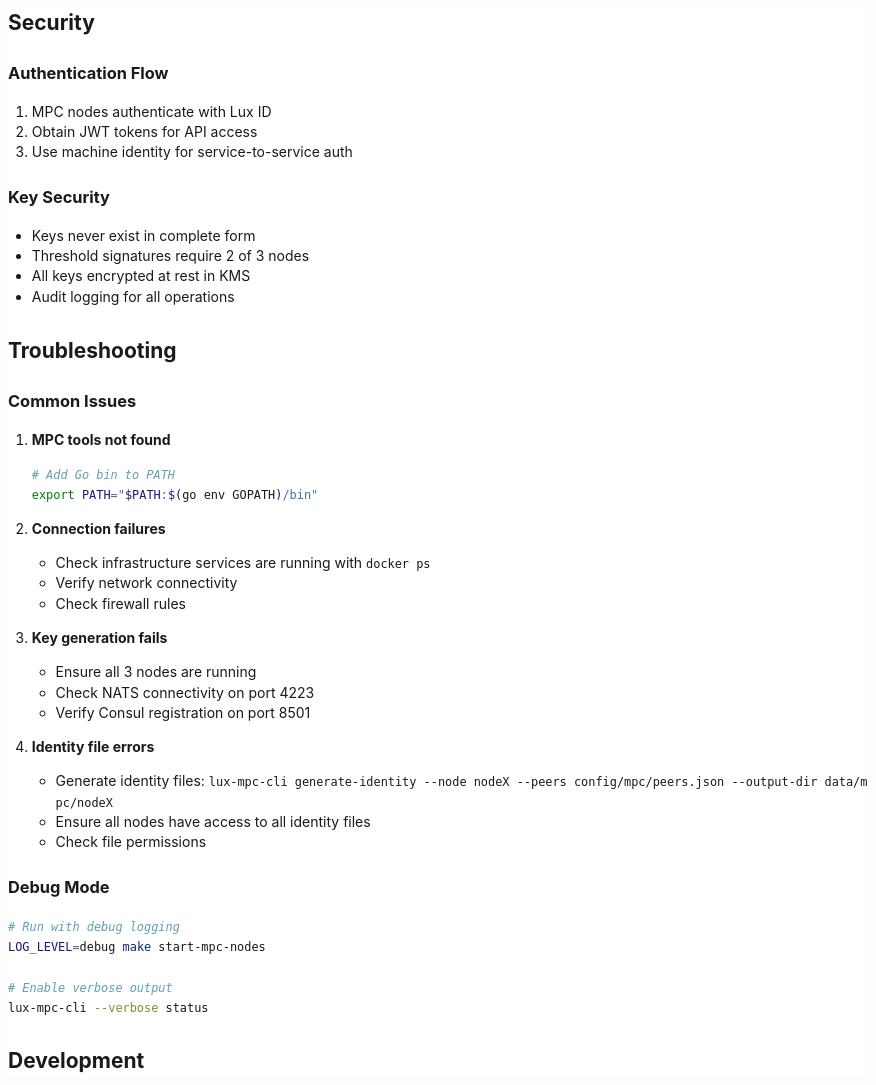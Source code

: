 ## Security

### Authentication Flow
1. MPC nodes authenticate with Lux ID
2. Obtain JWT tokens for API access
3. Use machine identity for service-to-service auth

### Key Security
- Keys never exist in complete form
- Threshold signatures require 2 of 3 nodes
- All keys encrypted at rest in KMS
- Audit logging for all operations

## Troubleshooting

### Common Issues

1. **MPC tools not found**
   ```bash
   # Add Go bin to PATH
   export PATH="$PATH:$(go env GOPATH)/bin"
   ```

2. **Connection failures**
   - Check infrastructure services are running with `docker ps`
   - Verify network connectivity
   - Check firewall rules

3. **Key generation fails**
   - Ensure all 3 nodes are running
   - Check NATS connectivity on port 4223
   - Verify Consul registration on port 8501

4. **Identity file errors**
   - Generate identity files: `lux-mpc-cli generate-identity --node nodeX --peers config/mpc/peers.json --output-dir data/mpc/nodeX`
   - Ensure all nodes have access to all identity files
   - Check file permissions

### Debug Mode

```bash
# Run with debug logging
LOG_LEVEL=debug make start-mpc-nodes

# Enable verbose output
lux-mpc-cli --verbose status
```

## Development
